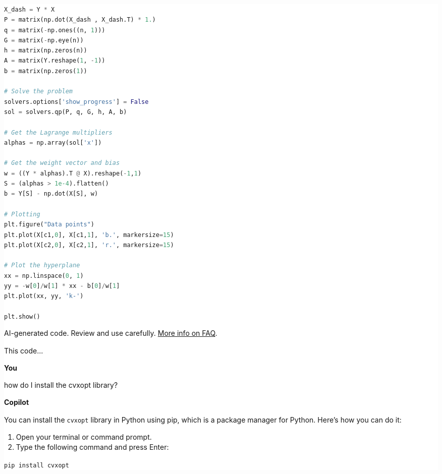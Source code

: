 ```python
X_dash = Y * X
P = matrix(np.dot(X_dash , X_dash.T) * 1.)
q = matrix(-np.ones((n, 1)))
G = matrix(-np.eye(n))
h = matrix(np.zeros(n))
A = matrix(Y.reshape(1, -1))
b = matrix(np.zeros(1))

# Solve the problem
solvers.options['show_progress'] = False
sol = solvers.qp(P, q, G, h, A, b)

# Get the Lagrange multipliers
alphas = np.array(sol['x'])

# Get the weight vector and bias
w = ((Y * alphas).T @ X).reshape(-1,1)
S = (alphas > 1e-4).flatten()
b = Y[S] - np.dot(X[S], w)

# Plotting
plt.figure("Data points")
plt.plot(X[c1,0], X[c1,1], 'b.', markersize=15)
plt.plot(X[c2,0], X[c2,1], 'r.', markersize=15)

# Plot the hyperplane
xx = np.linspace(0, 1)
yy = -w[0]/w[1] * xx - b[0]/w[1]
plt.plot(xx, yy, 'k-')

plt.show()
```

AI-generated code. Review and use carefully. [More info on FAQ](https://www.bing.com/new#faq).

This code...



**You**

how do I install the cvxopt library?



**Copilot**

You can install the `cvxopt` library in Python using pip, which is a package manager for Python. Here’s how you can do it:

1. Open your terminal or command prompt.
2. Type the following command and press Enter:

```bash
pip install cvxopt
```
